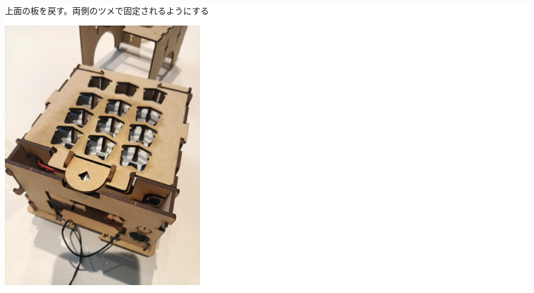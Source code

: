 上面の板を戻す。両側のツメで固定されるようにする

<img src="https://github.com/akita11/PETS_USBpower/blob/master/instruction/26.jpg" width="320px">
